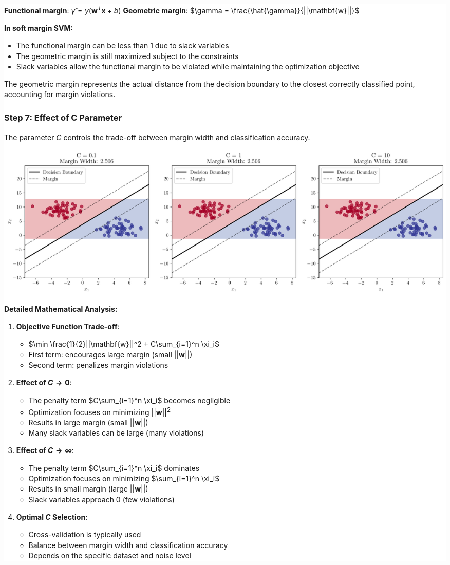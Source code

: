 **Functional margin**: $\hat{\gamma} = y(\mathbf{w}^T \mathbf{x} + b)$
**Geometric margin**: $\gamma = \frac{\hat{\gamma}}{||\mathbf{w}||}$

**In soft margin SVM:**
- The functional margin can be less than 1 due to slack variables
- The geometric margin is still maximized subject to the constraints
- Slack variables allow the functional margin to be violated while maintaining the optimization objective

The geometric margin represents the actual distance from the decision boundary to the closest correctly classified point, accounting for margin violations.

### Step 7: Effect of C Parameter

The parameter $C$ controls the trade-off between margin width and classification accuracy.

![Effect of C Parameter](../Images/L5_2_Quiz_24/effect_of_C.png)

**Detailed Mathematical Analysis:**

1) **Objective Function Trade-off**:
   - $\min \frac{1}{2}||\mathbf{w}||^2 + C\sum_{i=1}^n \xi_i$
   - First term: encourages large margin (small $||\mathbf{w}||$)
   - Second term: penalizes margin violations

2) **Effect of $C \to 0$**:
   - The penalty term $C\sum_{i=1}^n \xi_i$ becomes negligible
   - Optimization focuses on minimizing $||\mathbf{w}||^2$
   - Results in large margin (small $||\mathbf{w}||$)
   - Many slack variables can be large (many violations)

3) **Effect of $C \to \infty$**:
   - The penalty term $C\sum_{i=1}^n \xi_i$ dominates
   - Optimization focuses on minimizing $\sum_{i=1}^n \xi_i$
   - Results in small margin (large $||\mathbf{w}||$)
   - Slack variables approach 0 (few violations)

4) **Optimal $C$ Selection**:
   - Cross-validation is typically used
   - Balance between margin width and classification accuracy
   - Depends on the specific dataset and noise level
